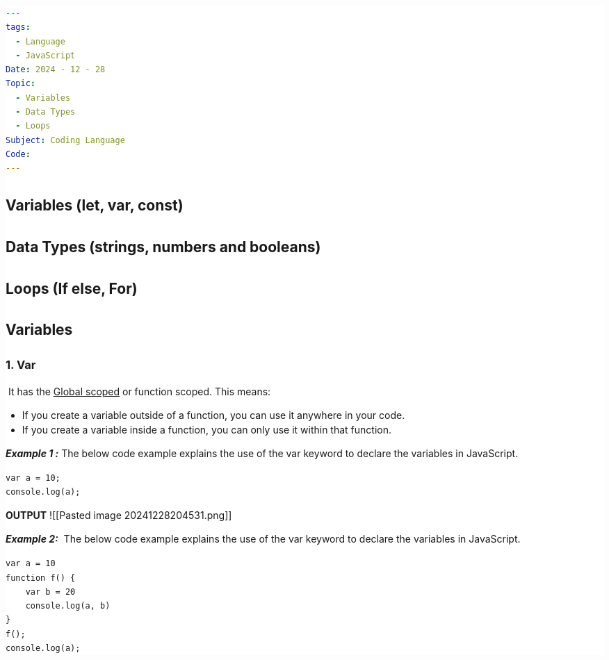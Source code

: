 ```yaml
---
tags:
  - Language
  - JavaScript
Date: 2024 - 12 - 28
Topic:
  - Variables
  - Data Types
  - Loops
Subject: Coding Language
Code:
---
```

## Variables (let, var, const)
## Data Types (strings, numbers and booleans)
## Loops  (If else, For)


## Variables

### 1. Var 

 It has the [Global scoped](https://www.geeksforgeeks.org/understanding-variable-scopes-in-javascript/#:~:text=types%20of%20scopes-,Global%20Scope,-%E2%80%93%20Scope%20outside%20the) or function scoped. This means:

- If you create a variable outside of a function, you can use it anywhere in your code.
- If you create a variable inside a function, you can only use it within that function.

***Example 1 :***   The below code example explains the use of the var keyword to declare the variables in JavaScript.

```
var a = 10;
console.log(a);
```

**OUTPUT**
![[Pasted image 20241228204531.png]]

***Example 2:***  The below code example explains the use of the var keyword to declare the variables in JavaScript.

```
var a = 10
function f() {
    var b = 20
    console.log(a, b)
}
f();
console.log(a);

```
